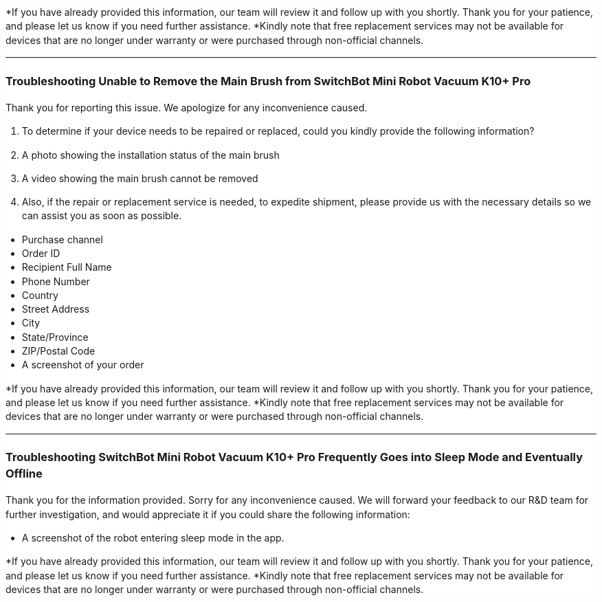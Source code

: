 *If you have already provided this information, our team will review it and follow up with you shortly. Thank you for your patience, and please let us know if you need further assistance. *Kindly note that free replacement services may not be available for devices that are no longer under warranty or were purchased through non-official channels.



---
### Troubleshooting Unable to Remove the Main Brush from SwitchBot Mini Robot Vacuum K10+ Pro

Thank you for reporting this issue. 
We apologize for any inconvenience caused.
1. To determine if your device needs to be repaired or replaced, could you kindly provide the following information?
  1. A photo showing the installation status of the main brush
  2. A video showing the main brush cannot be removed

2. Also, if the repair or replacement service is needed, to expedite shipment, please provide us with the necessary details so we can assist you as soon as possible.

- Purchase channel
- Order ID
- Recipient Full Name
- Phone Number
- Country
- Street Address
- City
- State/Province
- ZIP/Postal Code
- A screenshot of your order

*If you have already provided this information, our team will review it and follow up with you shortly. Thank you for your patience, and please let us know if you need further assistance. *Kindly note that free replacement services may not be available for devices that are no longer under warranty or were purchased through non-official channels.



---
### Troubleshooting SwitchBot Mini Robot Vacuum K10+ Pro Frequently Goes into Sleep Mode and Eventually Offline

Thank you for the information provided.
Sorry for any inconvenience caused.
We will forward your feedback to our R&D team for further investigation, and would appreciate it if you could share the following information:
- A screenshot of the robot entering sleep mode in the app.


*If you have already provided this information, our team will review it and follow up with you shortly. Thank you for your patience, and please let us know if you need further assistance. *Kindly note that free replacement services may not be available for devices that are no longer under warranty or were purchased through non-official channels.

